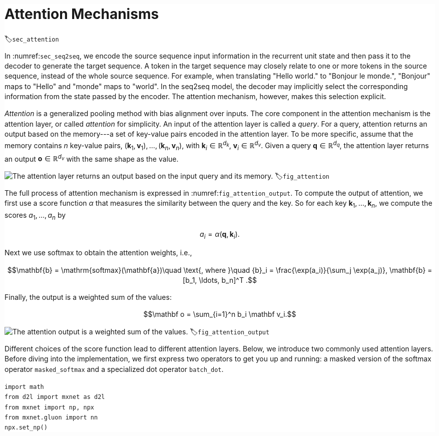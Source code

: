 # Attention Mechanisms
:label:`sec_attention`

In :numref:`sec_seq2seq`, we encode the source sequence input information in the recurrent unit state and then pass it to the decoder to generate the target sequence. A token in the target sequence may closely relate to one or more tokens in the source sequence, instead of the whole source sequence. For example, when translating "Hello world." to "Bonjour le monde.", "Bonjour" maps to "Hello" and "monde" maps to "world". In the seq2seq model, the decoder may implicitly select the corresponding information from the state passed by the encoder. The attention mechanism, however, makes this selection explicit.


*Attention* is a generalized pooling method with bias alignment over inputs. The core component in the attention mechanism is the attention layer, or called *attention* for simplicity. An input of the attention layer is called a *query*. For a query, attention returns an output based on the memory---a set of key-value pairs encoded in the attention layer. To be more specific, assume that the memory contains $n$ key-value pairs, $(\mathbf{k}_1, \mathbf{v}_1), \ldots, (\mathbf{k}_n, \mathbf{v}_n)$, with $\mathbf{k}_i \in \mathbb R^{d_k}$, $\mathbf{v}_i \in \mathbb R^{d_v}$. Given a query $\mathbf{q} \in \mathbb R^{d_q}$, the attention layer returns an output $\mathbf{o} \in \mathbb R^{d_v}$ with the same shape as the value.

![The attention layer returns an output based on the input query and its memory.](../img/attention.svg)
:label:`fig_attention`


The full process of attention mechanism is expressed in :numref:`fig_attention_output`. To compute the output of attention, we first use a score function $\alpha$ that measures the similarity between the query and the key. So for each key $\mathbf{k}_1, \ldots, \mathbf{k}_n$, we compute the scores $a_1, \ldots, a_n$ by

$$a_i = \alpha(\mathbf q, \mathbf k_i).$$

Next we use softmax to obtain the attention weights, i.e.,

$$\mathbf{b} = \mathrm{softmax}(\mathbf{a})\quad \text{, where }\quad
{b}_i = \frac{\exp(a_i)}{\sum_j \exp(a_j)}, \mathbf{b} = [b_1, \ldots, b_n]^T .$$


Finally, the output is a weighted sum of the values:

$$\mathbf o = \sum_{i=1}^n b_i \mathbf v_i.$$


![The attention output is a weighted sum of the values.](../img/attention_output.svg)
:label:`fig_attention_output`



Different choices of the score function lead to different attention layers. Below, we introduce two commonly used attention layers. Before diving into the implementation, we first express two operators to get you up and running: a masked version of the softmax operator `masked_softmax` and a specialized dot operator `batch_dot`.

```{.python .input  n=1}
import math
from d2l import mxnet as d2l
from mxnet import np, npx
from mxnet.gluon import nn
npx.set_np()
```
